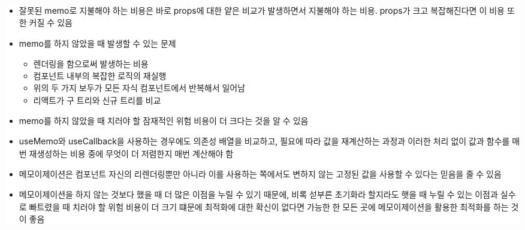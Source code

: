 - 잘못된 memo로 지불해야 하는 비용은 바로 props에 대한 얕은 비교가 발생하면서 지불해야 하는 비용. props가 크고 복잡해진다면 이 비용 또한 커질 수 있음
- memo를 하지 않았을 때 발생할 수 있는 문제
  - 렌더링을 함으로써 발생하는 비용
  - 컴포넌트 내부의 복잡한 로직의 재실행
  - 위의 두 가지 보두가 모든 자식 컴포넌트에서 반복해서 일어남
  - 리액트가 구 트리와 신규 트리를 비교
- memo를 하지 않았을 때 치러야 할 잠재적인 위험 비용이 더 크다는 것을 알 수 있음

- useMemo와 useCallback을 사용하는 경우에도 의존성 배열을 비교하고, 필요에 따라 값을 재계산하는 과정과 이러한 처리 없이 값과 함수를 매번 재생성하는 비용 중에 무엇이 더 저렴한지 매번 계산해야 함
- 메모이제이션은 컴포넌트 자신의 리렌더링뿐만 아니라 이를 사용하는 쪽에서도 변하지 않는 고정된 값을 사용할 수 있다는 믿음을 줄 수 있음

- 메모이제이션을 하지 않는 것보다 했을 때 더 많은 이점을 누릴 수 있기 때문에, 비록 섣부른 초기화라 할지라도 햇을 때 누릴 수 있는 이점과 실수로 빠트렸을 때 치러야 할 위험 비용이 더 크기 떄문에 최적화에 대한 확신이 없다면 가능한 한 모든 곳에 메모이제이션을 활용한 최적화를 하는 것이 좋음
